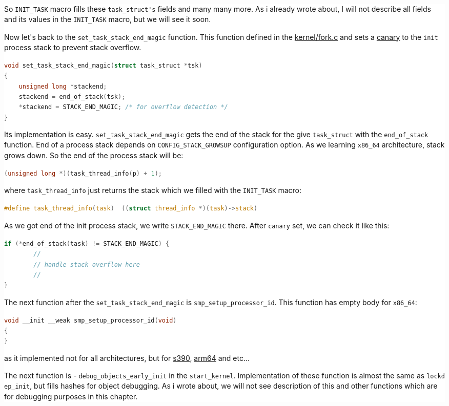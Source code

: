 So `INIT_TASK` macro fills these `task_struct's` fields and many many more. As i already wrote about, I will not describe all fields and its values in the `INIT_TASK` macro, but we will see it soon.

Now let's back to the `set_task_stack_end_magic` function. This function defined in the [kernel/fork.c](https://github.com/torvalds/linux/blob/master/kernel/fork.c#L297) and sets a [canary](http://en.wikipedia.org/wiki/Stack_buffer_overflow) to the `init` process stack to prevent stack overflow.

```C
void set_task_stack_end_magic(struct task_struct *tsk)
{
	unsigned long *stackend;
	stackend = end_of_stack(tsk);
	*stackend = STACK_END_MAGIC; /* for overflow detection */
}
```

Its implementation is easy. `set_task_stack_end_magic` gets the end of the stack for the give `task_struct` with the `end_of_stack` function. End of a process stack depends on `CONFIG_STACK_GROWSUP` configuration option. As we learning `x86_64` architecture, stack grows down. So the end of the process stack will be:

```C
(unsigned long *)(task_thread_info(p) + 1);
```

where `task_thread_info` just returns the stack which we filled with the `INIT_TASK` macro:

```C
#define task_thread_info(task)  ((struct thread_info *)(task)->stack)
```

As we got end of the init process stack, we write `STACK_END_MAGIC` there. After `canary` set, we can check it like this:

```C
if (*end_of_stack(task) != STACK_END_MAGIC) {
        //
        // handle stack overflow here
		//
}
```

The next function after the `set_task_stack_end_magic` is `smp_setup_processor_id`. This function has empty body for `x86_64`:

```C
void __init __weak smp_setup_processor_id(void)
{
}
```

as it implemented not for all architectures, but for [s390](http://en.wikipedia.org/wiki/IBM_ESA/390), [arm64](http://en.wikipedia.org/wiki/ARM_architecture#64.2F32-bit_architecture) and etc...

The next function is - `debug_objects_early_init` in the `start_kernel`. Implementation of these function is almost the same as `lockdep_init`, but fills hashes for object debugging. As i wrote about, we will not see description of this and other functions which are for debugging purposes in this chapter.
